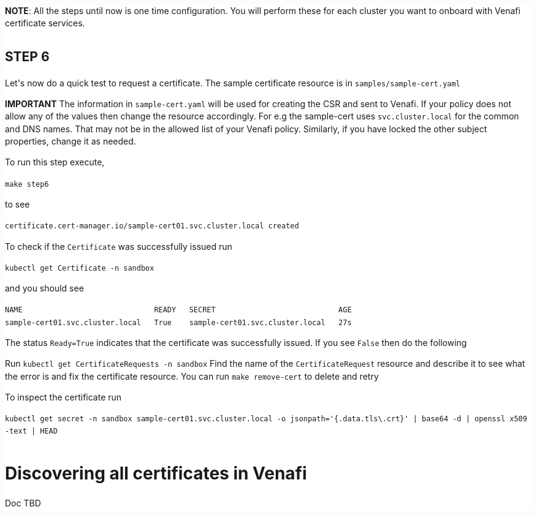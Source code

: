 **NOTE**: All the steps until now is one time configuration. You will perform these for each cluster you want to onboard with Venafi certificate services. 

## **STEP 6**
Let's now do a quick test to request a certificate. 
The sample certificate resource is in `samples/sample-cert.yaml`

**IMPORTANT**  The information in `sample-cert.yaml` will be used for creating the CSR and sent to Venafi. If your policy does not allow any of the values then change the resource accordingly. For e.g the sample-cert uses `svc.cluster.local` for the common and DNS names. That may not be in the allowed list of your Venafi policy. Similarly, if you have locked the other subject properties, change it as needed.  

To run this step execute,
```
make step6
```
to see
```
certificate.cert-manager.io/sample-cert01.svc.cluster.local created
```

To check if the `Certificate` was successfully issued run
```
kubectl get Certificate -n sandbox
```
and you should see
```
NAME                              READY   SECRET                            AGE
sample-cert01.svc.cluster.local   True    sample-cert01.svc.cluster.local   27s
```

The status `Ready=True` indicates that the certificate was successfully issued. If you see `False` then do the following

Run `kubectl get CertificateRequests -n sandbox`
Find the name of the `CertificateRequest` resource and describe it to see what the error is and fix the certificate resource. 
You can run `make remove-cert` to delete and retry 

To inspect the certificate run 
```
kubectl get secret -n sandbox sample-cert01.svc.cluster.local -o jsonpath='{.data.tls\.crt}' | base64 -d | openssl x509 -text | HEAD
```

# **Discovering all certificates in Venafi**
Doc TBD